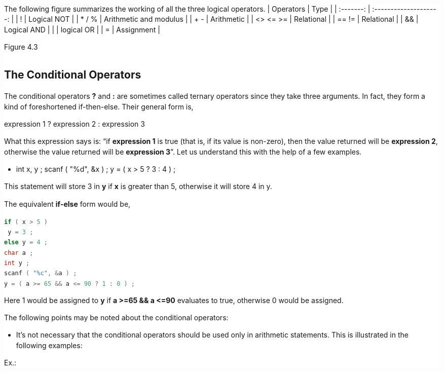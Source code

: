 The following figure summarizes the working of all the three logical operators.
| Operators | Type |
| :-------: | :--------------------: |
| ! | Logical NOT |
| * / % | Arithmetic and modulus |
| + - | Arithmetic |
| <> <= >= | Relational |
| == != | Relational |
| && | Logical AND |
| | logical OR |
| = | Assignment |

Figure 4.3

## The Conditional Operators

The conditional operators **?** and **:** are sometimes called ternary operators since they take three arguments. In fact, they form a kind of foreshortened if-then-else. Their general form is,

expression 1 ? expression 2 : expression 3

What this expression says is: “if **expression 1** is true (that is, if its value is non-zero), then the value returned will be **expression 2**, otherwise the value returned will be **expression 3**”. Let us understand this with the help of a few examples.

- int x, y ; scanf ( "%d", &x ) ; y = ( x > 5 ? 3 : 4 ) ;

This statement will store 3 in **y** if **x** is greater than 5, otherwise it will store 4 in y.

The equivalent **if-else** form would be,

```c
if ( x > 5 )
 y = 3 ;
else y = 4 ;
char a ;
int y ;
scanf ( "%c", &a ) ;
y = ( a >= 65 && a <= 90 ? 1 : 0 ) ;
```

Here 1 would be assigned to **y** if **a >=65 && a <=90** evaluates to true, otherwise 0 would be assigned.

The following points may be noted about the conditional operators:

- It’s not necessary that the conditional operators should be used only in arithmetic statements. This is illustrated in the following examples:

Ex.:

